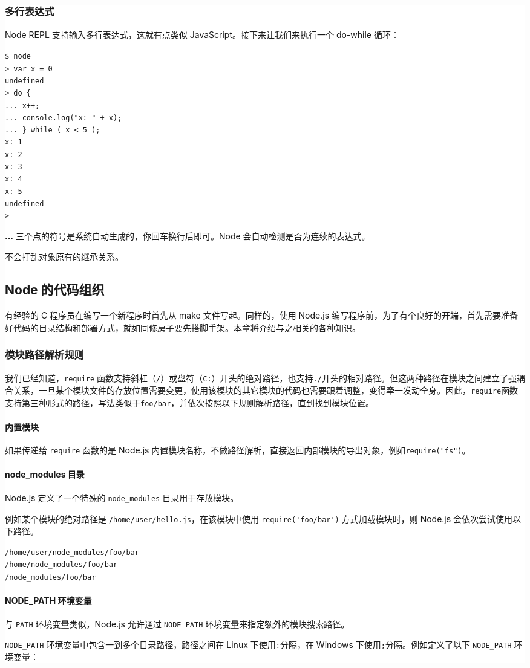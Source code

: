 ### 多行表达式

Node REPL 支持输入多行表达式，这就有点类似 JavaScript。接下来让我们来执行一个 do-while 循环：

```node
$ node
> var x = 0
undefined
> do {
... x++;
... console.log("x: " + x);
... } while ( x < 5 );
x: 1
x: 2
x: 3
x: 4
x: 5
undefined
>
```

**...**  三个点的符号是系统自动生成的，你回车换行后即可。Node 会自动检测是否为连续的表达式。

不会打乱对象原有的继承关系。

## Node 的代码组织

有经验的 C 程序员在编写一个新程序时首先从 make 文件写起。同样的，使用 Node.js 编写程序前，为了有个良好的开端，首先需要准备好代码的目录结构和部署方式，就如同修房子要先搭脚手架。本章将介绍与之相关的各种知识。

### 模块路径解析规则

我们已经知道，`require` 函数支持斜杠（`/`）或盘符（`C:`）开头的绝对路径，也支持`./`开头的相对路径。但这两种路径在模块之间建立了强耦合关系，一旦某个模块文件的存放位置需要变更，使用该模块的其它模块的代码也需要跟着调整，变得牵一发动全身。因此，`require`函数支持第三种形式的路径，写法类似于`foo/bar`，并依次按照以下规则解析路径，直到找到模块位置。

#### 内置模块

如果传递给 `require` 函数的是 Node.js 内置模块名称，不做路径解析，直接返回内部模块的导出对象，例如`require("fs")`。

#### node_modules 目录

Node.js 定义了一个特殊的 `node_modules` 目录用于存放模块。

例如某个模块的绝对路径是 `/home/user/hello.js`，在该模块中使用 `require('foo/bar')` 方式加载模块时，则 Node.js 会依次尝试使用以下路径。

```
/home/user/node_modules/foo/bar
/home/node_modules/foo/bar
/node_modules/foo/bar
```

#### NODE_PATH 环境变量

与 `PATH` 环境变量类似，Node.js 允许通过 `NODE_PATH` 环境变量来指定额外的模块搜索路径。

`NODE_PATH` 环境变量中包含一到多个目录路径，路径之间在 Linux 下使用`:`分隔，在 Windows 下使用`;`分隔。例如定义了以下 `NODE_PATH` 环境变量：
